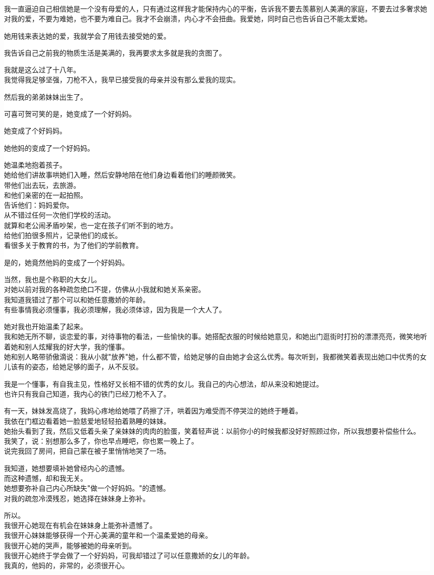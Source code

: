 我一直逼迫自己相信她是一个没有母爱的人，只有通过这样我才能保持内心的平衡，告诉我不要去羡慕别人美满的家庭，不要去过多奢求她对我的爱，不要为难她，也不要为难自己。我才不会崩溃，内心才不会扭曲。我爱她，同时自己也告诉自己不能太爱她。  
  
她用钱来表达她的爱，我就学会了用钱去接受她的爱。  
  
我告诉自己之前我的物质生活是美满的，我再要求太多就是我的贪图了。  
  
  
我就是这么过了十八年。  
我觉得我足够坚强，刀枪不入，我早已接受我的母亲并没有那么爱我的现实。  
  
然后我的弟弟妹妹出生了。  
  
可喜可贺可笑的是，她变成了一个好妈妈。  
  
她变成了个好妈妈。  
  
她他妈的变成了一个好妈妈。  
  
她温柔地抱着孩子。  
她给他们讲故事哄她们入睡，然后安静地陪在他们身边看着他们的睡颜微笑。  
带他们出去玩，去旅游。  
和他们亲密的在一起拍照。  
告诉他们：妈妈爱你。  
从不错过任何一次他们学校的活动。  
就算和老公闹矛盾吵架，也一定在孩子们听不到的地方。  
给他们拍很多照片，记录他们的成长。  
看很多关于教育的书，为了他们的学前教育。  
  
  
是的，她竟然他妈的变成了一个好妈妈。  
  
  
当然，我也是个称职的大女儿。  
对她以前对我的各种疏忽绝口不提，仿佛从小我就和她关系亲密。  
我知道我错过了那个可以和她任意撒娇的年龄。  
有些事情我必须懂事，我必须理解，我必须体谅，因为我是一个大人了。  
  
  
她对我也开始温柔了起来。  
我和她无所不聊，谈恋爱的事，对待事物的看法，一些愉快的事。她搭配衣服的时候给她意见，和她出门逛街时打扮的漂漂亮亮，微笑地听着她和别人炫耀我的好大学，我的懂事。  
她和别人略带骄傲滴说：我从小就"放养"她，什么都不管，给她足够的自由她才会这么优秀。每次听到，我都微笑着表现出她口中优秀的女儿该有的姿态，给她足够的面子，从不反驳。  
  
我是一个懂事，有自我主见，性格好又长相不错的优秀的女儿。我自己的内心想法，却从来没和她提过。  
也许只有我自己知道，我内心的铁门已经刀枪不入了。  
  
有一天，妹妹发高烧了，我妈心疼地给她喂了药擦了汗，哄着因为难受而不停哭泣的她终于睡着。  
我依在门框边看着她一脸慈爱地轻轻拍着熟睡的妹妹。  
她抬头看到了我，然后又低着头亲了亲妹妹的肉肉的脸蛋，笑着轻声说：以前你小的时候我都没好好照顾过你，所以我想要补偿些什么。  
我笑了，说：别想那么多了，你也早点睡吧，你也累一晚上了。  
说完我回了房间，把自己蒙在被子里悄悄地哭了一场。  
  
我知道，她想要填补她曾经内心的遗憾。  
而这种遗憾，却和我无关。  
她想要弥补自己内心所缺失"做一个好妈妈。"的遗憾。  
对我的疏忽冷漠残忍，她选择在妹妹身上弥补。  
  
所以。  
我很开心她现在有机会在妹妹身上能弥补遗憾了。  
我很开心妹妹能够获得一个开心美满的童年和一个温柔爱她的母亲。  
我很开心她的哭声，能够被她的母亲听到。  
我很开心她终于学会做了一个好妈妈，可我却错过了可以任意撒娇的女儿的年龄。  
我真的，他妈的，非常的，必须很开心。  
  